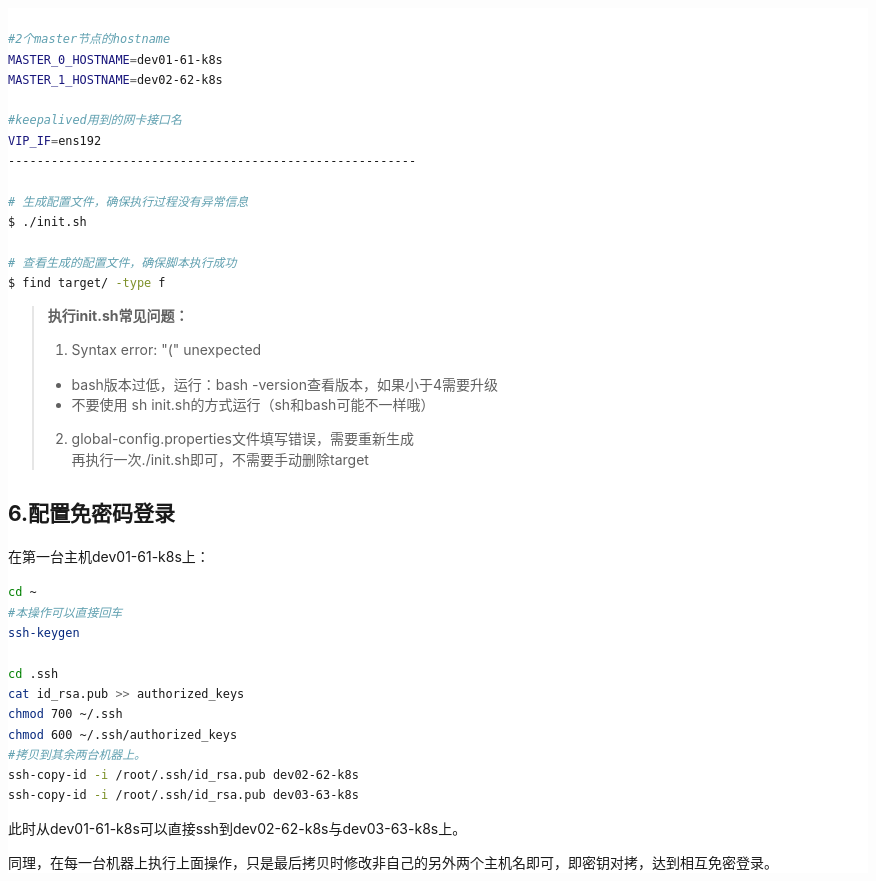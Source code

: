 ```bash

#2个master节点的hostname
MASTER_0_HOSTNAME=dev01-61-k8s
MASTER_1_HOSTNAME=dev02-62-k8s

#keepalived用到的网卡接口名
VIP_IF=ens192
---------------------------------------------------------

# 生成配置文件，确保执行过程没有异常信息
$ ./init.sh

# 查看生成的配置文件，确保脚本执行成功
$ find target/ -type f
```
> **执行init.sh常见问题：**
> 1. Syntax error: "(" unexpected
> - bash版本过低，运行：bash -version查看版本，如果小于4需要升级
> - 不要使用 sh init.sh的方式运行（sh和bash可能不一样哦）
> 2. global-config.properties文件填写错误，需要重新生成  
> 再执行一次./init.sh即可，不需要手动删除target

```

```

## 6.配置免密码登录

在第一台主机dev01-61-k8s上：

```bash
cd ~
#本操作可以直接回车
ssh-keygen

cd .ssh
cat id_rsa.pub >> authorized_keys
chmod 700 ~/.ssh
chmod 600 ~/.ssh/authorized_keys
#拷贝到其余两台机器上。
ssh-copy-id -i /root/.ssh/id_rsa.pub dev02-62-k8s
ssh-copy-id -i /root/.ssh/id_rsa.pub dev03-63-k8s
```

此时从dev01-61-k8s可以直接ssh到dev02-62-k8s与dev03-63-k8s上。

同理，在每一台机器上执行上面操作，只是最后拷贝时修改非自己的另外两个主机名即可，即密钥对拷，达到相互免密登录。